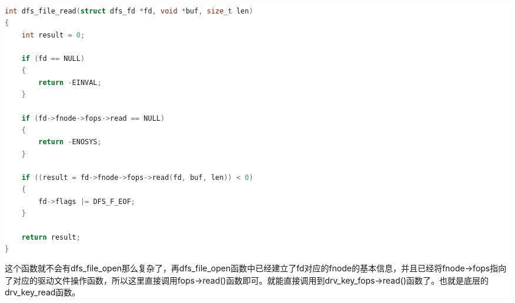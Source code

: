 ```c
int dfs_file_read(struct dfs_fd *fd, void *buf, size_t len)
{
    int result = 0;

    if (fd == NULL)
    {
        return -EINVAL;
    }

    if (fd->fnode->fops->read == NULL)
    {
        return -ENOSYS;
    }

    if ((result = fd->fnode->fops->read(fd, buf, len)) < 0)
    {
        fd->flags |= DFS_F_EOF;
    }

    return result;
}
```

这个函数就不会有dfs_file_open那么复杂了，再dfs_file_open函数中已经建立了fd对应的fnode的基本信息，并且已经将fnode->fops指向了对应的驱动文件操作函数，所以这里直接调用fops->read()函数即可。就能直接调用到drv_key_fops->read()函数了。也就是底层的drv_key_read函数。

